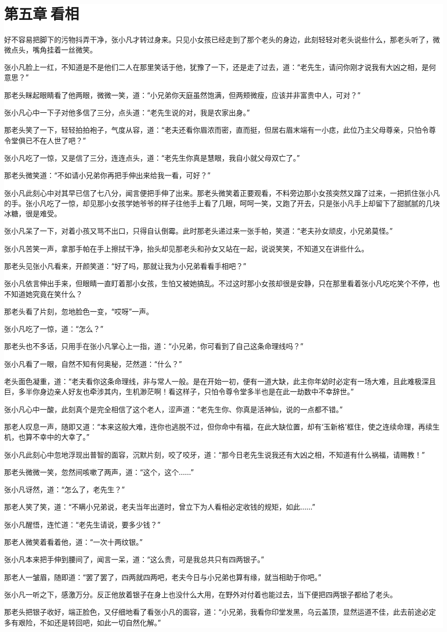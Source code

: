 # 第五章 看相


好不容易把脚下的污物抖弄干净，张小凡才转过身来。只见小女孩已经走到了那个老头的身边，此刻轻轻对老头说些什么，那老头听了，微微点头，嘴角挂着一丝微笑。

张小凡脸上一红，不知道是不是他们二人在那里笑话于他，犹豫了一下，还是走了过去，道：“老先生，请问你刚才说我有大凶之相，是何意思？”

那老头眯起眼睛看了他两眼，微微一笑，道：“小兄弟你天庭虽然饱满，但两颊微瘦，应该并非富贵中人，可对？”

张小凡心中一下子对他多信了三分，点头道：“老先生说的对，我是农家出身。”

那老头笑了一下，轻轻拍拍袍子，气度从容，道：“老夫还看你眉浓而密，直而挺，但居右眉末端有一小痣，此位乃主父母尊亲，只怕令尊令堂俱已不在人世了吧？”

张小凡吃了一惊，又是信了三分，连连点头，道：“老先生你真是慧眼，我自小就父母双亡了。”

那老头微笑道：“不如请小兄弟你再把手伸出来给我一看，可好？”

张小凡此刻心中对其早已信了七八分，闻言便把手伸了出来。那老头微笑着正要观看，不料旁边那小女孩突然又蹿了过来，一把抓住张小凡的手。张小凡吃了一惊，却见那小女孩学她爷爷的样子往他手上看了几眼，呵呵一笑，又跑了开去，只是张小凡手上却留下了甜腻腻的几块冰糖，很是难受。

张小凡呆了一下，对着小孩又骂不出口，只得自认倒霉。此时那老头递过来一张手帕，笑道：“老夫孙女顽皮，小兄弟莫怪。”

张小凡苦笑一声，拿那手帕在手上擦拭干净，抬头却见那老头和孙女又站在一起，说说笑笑，不知道又在讲些什么。

那老头见张小凡看来，开颜笑道：“好了吗，那就让我为小兄弟看看手相吧？”

张小凡依言伸出手来，但眼睛一直盯着那小女孩，生怕又被她搞乱。不过这时那小女孩却很是安静，只在那里看着张小凡吃吃笑个不停，也不知道她究竟在笑什么？

那老头看了片刻，忽地脸色一变，“哎呀”一声。

张小凡吃了一惊，道：“怎么？”

那老头也不多话，只用手在张小凡掌心上一指，道：“小兄弟，你可看到了自己这条命理线吗？”

张小凡看了一眼，自然不知有何奥秘，茫然道：“什么？”

老头面色凝重，道：“老夫看你这条命理线，非与常人一般。是在开始一初，便有一道大缺，此主你年幼时必定有一场大难，且此难极深且巨，多半你身边亲人好友也牵涉其内，生机渺茫啊！看这样子，只怕令尊令堂多半也是在此一劫数中不幸辞世。”

张小凡心中一酸，此刻真个是完全相信了这个老人，涩声道：“老先生你、你真是活神仙，说的一点都不错。”

那老人叹息一声，随即又道：“本来这般大难，连你也逃脱不过，但你命中有福，在此大缺位置，却有‘玉新格’框住，使之连续命理，再续生机，也算不幸中的大幸了。”

张小凡此刻心中忽地浮现出普智的面容，沉默片刻，咬了咬牙，道：“那今日老先生说我还有大凶之相，不知道有什么祸福，请赐教！”

那老头微微一笑，忽然间咳嗽了两声，道：“这个，这个……”

张小凡讶然，道：“怎么了，老先生？”

那老人笑了笑，道：“不瞒小兄弟说，老夫当年出道时，曾立下为人看相必定收钱的规矩，如此……”

张小凡醒悟，连忙道：“老先生请说，要多少钱？”

那老人微笑着看着他，道：“一次十两纹银。”

张小凡本来把手伸到腰间了，闻言一呆，道：“这么贵，可是我总共只有四两银子。”

那老人一皱眉，随即道：“罢了罢了，四两就四两吧，老夫今日与小兄弟也算有缘，就当相助于你吧。”

张小凡一听之下，感激万分。反正他放着银子在身上也没什么大用，在野外对付着也能过去，当下便把四两银子都给了老头。

那老头把银子收好，端正脸色，又仔细地看了看张小凡的面容，道：“小兄弟，我看你印堂发黑，乌云盖顶，显然运道不佳，此去前途必定多有艰险，不如还是转回吧，如此一切自然化解。”
